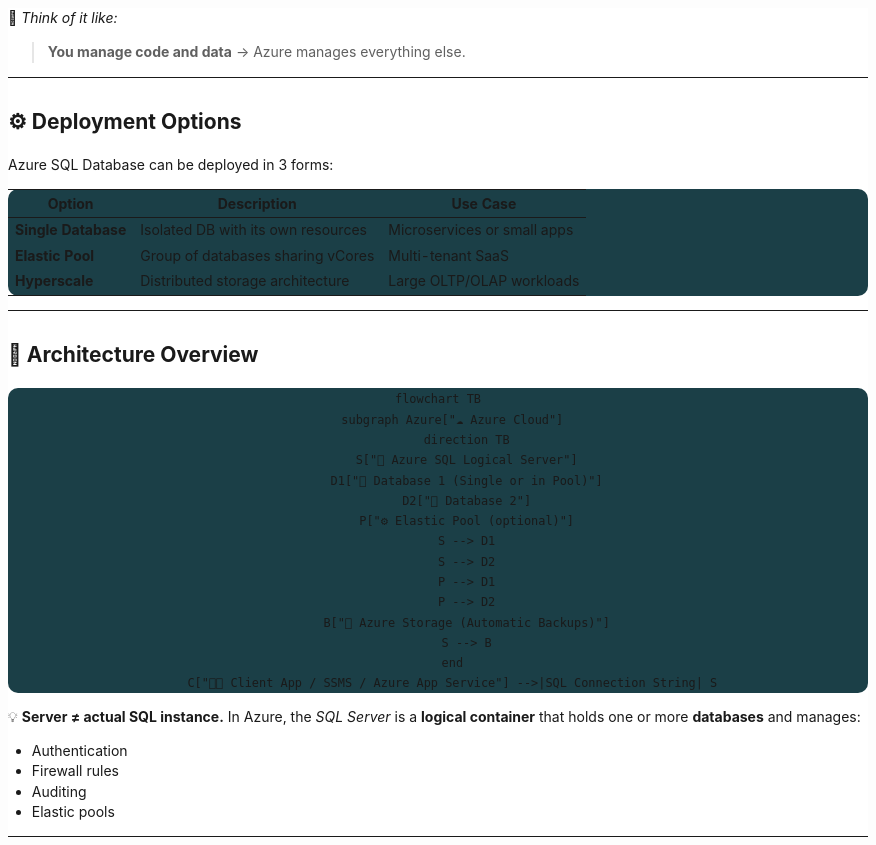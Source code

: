 </div>

💬 _Think of it like:_

> **You manage code and data** → Azure manages everything else.

---

## ⚙️ Deployment Options

Azure SQL Database can be deployed in 3 forms:

<div align="center" style="background-color: #1b3f47ff; border-radius: 10px;">

| Option              | Description                        | Use Case                    |
| ------------------- | ---------------------------------- | --------------------------- |
| **Single Database** | Isolated DB with its own resources | Microservices or small apps |
| **Elastic Pool**    | Group of databases sharing vCores  | Multi-tenant SaaS           |
| **Hyperscale**      | Distributed storage architecture   | Large OLTP/OLAP workloads   |

</div>

---

## 🧩 Architecture Overview

<div align="center" style="background-color: #1b3f47ff; border-radius: 10px;">

```mermaid
flowchart TB
    subgraph Azure["☁️ Azure Cloud"]
        direction TB
        S["🧱 Azure SQL Logical Server"]
        D1["📄 Database 1 (Single or in Pool)"]
        D2["📄 Database 2"]
        P["⚙️ Elastic Pool (optional)"]
        S --> D1
        S --> D2
        P --> D1
        P --> D2
        B["💾 Azure Storage (Automatic Backups)"]
        S --> B
    end
    C["👩‍💻 Client App / SSMS / Azure App Service"] -->|SQL Connection String| S
```

</div>

💡 **Server ≠ actual SQL instance.**
In Azure, the _SQL Server_ is a **logical container** that holds one or more **databases** and manages:

- Authentication
- Firewall rules
- Auditing
- Elastic pools

---